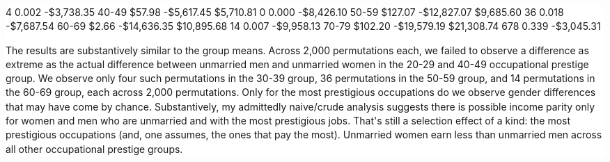    <td style="text-align:center;"> 4 </td>
   <td style="text-align:center;"> 0.002 </td>
   <td style="text-align:center;"> -$3,738.35 </td>
  </tr>
  <tr>
   <td style="text-align:center;"> 40-49 </td>
   <td style="text-align:center;"> $57.98 </td>
   <td style="text-align:center;"> -$5,617.45 </td>
   <td style="text-align:center;"> $5,710.81 </td>
   <td style="text-align:center;"> 0 </td>
   <td style="text-align:center;"> 0.000 </td>
   <td style="text-align:center;"> -$8,426.10 </td>
  </tr>
  <tr>
   <td style="text-align:center;"> 50-59 </td>
   <td style="text-align:center;"> $127.07 </td>
   <td style="text-align:center;"> -$12,827.07 </td>
   <td style="text-align:center;"> $9,685.60 </td>
   <td style="text-align:center;"> 36 </td>
   <td style="text-align:center;"> 0.018 </td>
   <td style="text-align:center;"> -$7,687.54 </td>
  </tr>
  <tr>
   <td style="text-align:center;"> 60-69 </td>
   <td style="text-align:center;"> $2.66 </td>
   <td style="text-align:center;"> -$14,636.35 </td>
   <td style="text-align:center;"> $10,895.68 </td>
   <td style="text-align:center;"> 14 </td>
   <td style="text-align:center;"> 0.007 </td>
   <td style="text-align:center;"> -$9,958.13 </td>
  </tr>
  <tr>
   <td style="text-align:center;"> 70-79 </td>
   <td style="text-align:center;"> $102.20 </td>
   <td style="text-align:center;"> -$19,579.19 </td>
   <td style="text-align:center;"> $21,308.74 </td>
   <td style="text-align:center;"> 678 </td>
   <td style="text-align:center;"> 0.339 </td>
   <td style="text-align:center;"> -$3,045.31 </td>
  </tr>
</tbody>
</table>



The results are substantively similar to the group means. Across 2,000 permutations each, we failed to observe a difference as extreme as the actual difference between unmarried men and unmarried women in the 20-29 and 40-49 occupational prestige group. We observe only four such permutations in the 30-39 group, 36 permutations in the 50-59 group, and 14 permutations in the 60-69 group, each across 2,000 permutations. Only for the most prestigious occupations do we observe gender differences that may have come by chance. Substantively, my admittedly naive/crude analysis suggests there is possible income parity only for women and men who are unmarried and with the most prestigious jobs. That's still a selection effect of a kind: the most prestigious occupations (and, one assumes, the ones that pay the most). Unmarried women earn less than unmarried men across all other occupational prestige groups.
